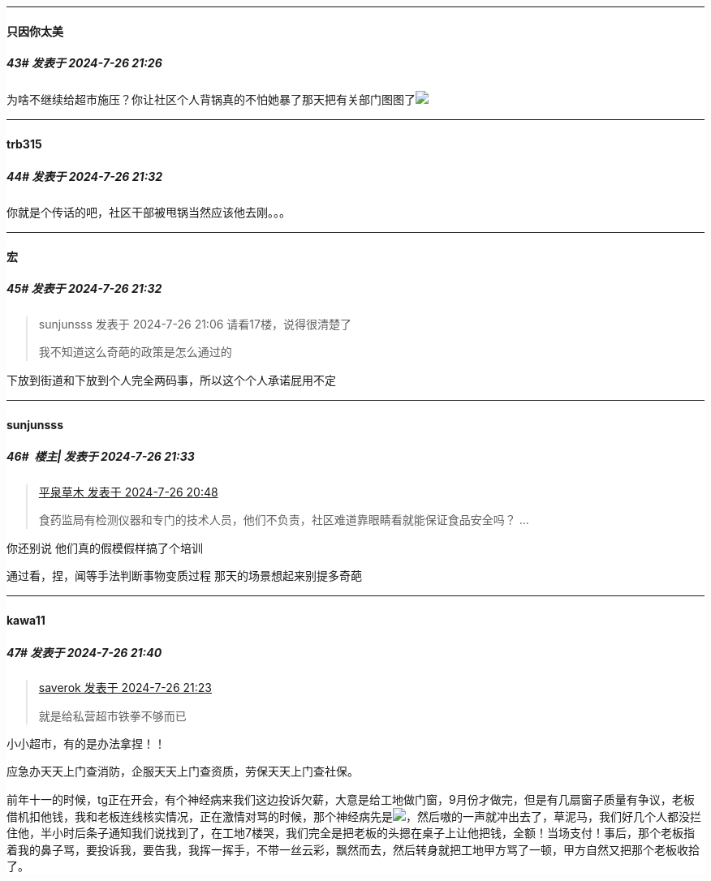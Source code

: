 
*****

####  只因你太美  
##### 43#       发表于 2024-7-26 21:26

为啥不继续给超市施压？你让社区个人背锅真的不怕她暴了那天把有关部门图图了<img src="https://static.saraba1st.com/image/smiley/face2017/003.png" referrerpolicy="no-referrer">


*****

####  trb315  
##### 44#       发表于 2024-7-26 21:32

你就是个传话的吧，社区干部被甩锅当然应该他去刚。。。

*****

####  宏  
##### 45#       发表于 2024-7-26 21:32

<blockquote>sunjunsss 发表于 2024-7-26 21:06
请看17楼，说得很清楚了

我不知道这么奇葩的政策是怎么通过的</blockquote>
下放到街道和下放到个人完全两码事，所以这个个人承诺屁用不定

*****

####  sunjunsss  
##### 46#         楼主| 发表于 2024-7-26 21:33

<blockquote><a href="httphttps://bbs.saraba1st.com/2b/forum.php?mod=redirect&amp;goto=findpost&amp;pid=65706104&amp;ptid=2192869" target="_blank">平泉草木 发表于 2024-7-26 20:48</a>

食药监局有检测仪器和专门的技术人员，他们不负责，社区难道靠眼睛看就能保证食品安全吗？ ...</blockquote>
你还别说 他们真的假模假样搞了个培训

通过看，捏，闻等手法判断事物变质过程 那天的场景想起来别提多奇葩


*****

####  kawa11  
##### 47#       发表于 2024-7-26 21:40

<blockquote><a href="httphttps://bbs.saraba1st.com/2b/forum.php?mod=redirect&amp;goto=findpost&amp;pid=65706474&amp;ptid=2192869" target="_blank">saverok 发表于 2024-7-26 21:23</a>

就是给私营超市铁拳不够而已</blockquote>
小小超市，有的是办法拿捏！！

应急办天天上门查消防，企服天天上门查资质，劳保天天上门查社保。

前年十一的时候，tg正在开会，有个神经病来我们这边投诉欠薪，大意是给工地做门窗，9月份才做完，但是有几扇窗子质量有争议，老板借机扣他钱，我和老板连线核实情况，正在激情对骂的时候，那个神经病先是<img src="https://static.saraba1st.com/image/smiley/face2017/169.gif" referrerpolicy="no-referrer">，然后嗷的一声就冲出去了，草泥马，我们好几个人都没拦住他，半小时后条子通知我们说找到了，在工地7楼哭，我们完全是把老板的头摁在桌子上让他把钱，全额！当场支付！事后，那个老板指着我的鼻子骂，要投诉我，要告我，我挥一挥手，不带一丝云彩，飘然而去，然后转身就把工地甲方骂了一顿，甲方自然又把那个老板收拾了。
